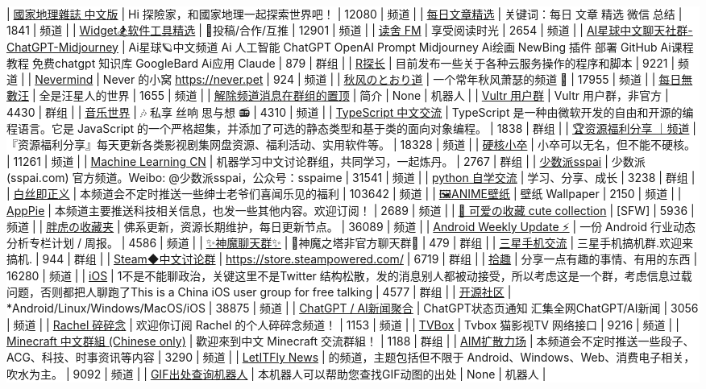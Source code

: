 | [國家地理雜誌 中文版](https://t.me/natgeomedia) | Hi 探險家，和國家地理一起探索世界吧！ | 12080 | 频道 |
| [每日文章精选](https://t.me/daily_read) | 关键词：每日 文章 精选 微信 总结 | 1841 | 频道 |
| [Widget🏂软件工具精选](https://t.me/WidgetChannel) | 📮投稿/合作/互推  | 12901 | 频道 |
| [读舍 FM](https://t.me/bookcn) | 享受阅读时光 | 2654 | 频道 |
| [AI星球中文聊天社群-ChatGPT-Midjourney](https://t.me/chatgpt003) | Ai星球🪐中文频道 Ai  人工智能 ChatGPT OpenAI Prompt Midjourney Ai绘画 NewBing 插件  部署 GitHub  Ai课程 教程 免费chatgpt 知识库 GoogleBard Ai应用  Claude  | 879 | 群组 |
| [R探长](https://t.me/agentONE_R) | 目前发布一些关于各种云服务操作的程序和脚本 | 9221 | 频道 |
| [Nevermind](https://t.me/ButNothingHappened) | Never 的小窝 https://never.pet | 924 | 频道 |
| [秋风のとおり道](https://t.me/AWAvenue) | 一个常年秋风萧瑟的频道 🍂 | 17955 | 频道 |
| [每日無數汪](https://t.me/wushuwang) | 全是汪星人的世界 | 1655 | 频道 |
| [解除频道消息在群组的置顶](https://t.me/areply_bot) | 简介 | None | 机器人 |
| [Vultr 用户群](https://t.me/vultr_group) | Vultr 用户群，非官方 | 4430 | 群组 |
| [音乐世界](https://t.me/lumingguandj) | 🎶 私享 丝响  思与想  📻  | 4310 | 频道 |
| [TypeScript 中文交流](https://t.me/typescriptzh) | TypeScript 是一种由微软开发的自由和开源的编程语言。它是 JavaScript 的一个严格超集，并添加了可选的静态类型和基于类的面向对象编程。 | 1838 | 群组 |
| [🏆资源福利分享 ｜频道](https://t.me/freemorebest) | 『资源福利分享』每天更新各类影视剧集网盘资源、福利活动、实用软件等。   | 18328 | 频道 |
| [硬核小卒](https://t.me/yinghexiaozu) | 小卒可以无名，但不能不硬核。 | 11261 | 频道 |
| [Machine Learning CN](https://t.me/ml_cn) | 机器学习中文讨论群组，共同学习，一起炼丹。 | 2767 | 群组 |
| [少数派sspai](https://t.me/sspai) | 少数派 (sspai.com) 官方频道。Weibo: @少数派sspai，公众号：sspaime | 31541 | 频道 |
| [python 自学交流](https://t.me/P_Y_T_H_O_N) | 学习、分享、成长 | 3238 | 群组 |
| [白丝即正义](https://t.me/baisi) | 本频道会不定时推送一些绅士老爷们喜闻乐见的福利 | 103642 | 频道 |
| [🖼ANIME壁纸](https://t.me/acgwallpaper) | 壁纸 Wallpaper | 2150 | 频道 |
| [AppPie](https://t.me/AppPie) | 本频道主要推送科技相关信息，也发一些其他内容。欢迎订阅！ | 2689 | 频道 |
| [🐾 可爱の收藏 cute collection](https://t.me/kawaii_collection) | [SFW]  | 5936 | 频道 |
| [胖虎の收藏夹](https://t.me/gitbig) | 佛系更新，资源长期维护，每日更新节点。 | 36089 | 频道 |
| [Android Weekly Update ⚡️](https://t.me/update4weekly) | 一份 Android 行业动态分析专栏计划 / 周报。 | 4586 | 频道 |
| [✨神魔聊天群✨](https://t.me/tos_unofficial) | 🌟神魔之塔非官方聊天群🌟 | 479 | 群组 |
| [三星手机交流](https://t.me/samsung_cn) | 三星手机搞机群.欢迎来搞机. | 944 | 群组 |
| [Steam◆中文讨论群](https://t.me/SteamGroup) | https://store.steampowered.com/ | 6719 | 群组 |
| [拾趣](https://t.me/peekfun) | 分享一点有趣的事情、有用的东西 | 16280 | 频道 |
| [iOS](https://t.me/iOSdevotee) | 1不是不能聊政治，关键这里不是Twitter 结构松散，发的消息别人都被动接受，所以考虑这是一个群，考虑信息过载问题，否则都把人聊跑了This is a China iOS user group for free talking | 4577 | 群组 |
| [开源社区](https://t.me/opencfdchannel) | *Android/Linux/Windows/MacOS/iOS | 38875 | 频道 |
| [ChatGPT / AI新闻聚合](https://t.me/AI_News_CN) | ChatGPT状态页通知  汇集全网ChatGPT/AI新闻 | 3056 | 频道 |
| [Rachel 碎碎念](https://t.me/RachelBlahblah) | 欢迎你订阅 Rachel 的个人碎碎念频道！ | 1153 | 频道 |
| [TVBox](https://t.me/TVbox888) | Tvbox  猫影视TV  网络接口 | 9216 | 频道 |
| [Minecraft 中文群組 (Chinese only)](https://t.me/Minecraft_Chinese) | 歡迎來到中文 Minecraft 交流群組！ | 1188 | 群组 |
| [AIM扩散力场](https://t.me/nekosc) | 本频道会不定时推送一些段子、ACG、科技、时事资讯等内容 | 3290 | 频道 |
| [LetITFly News](https://t.me/LetITFlyW) |  的频道，主题包括但不限于 Android、Windows、Web、消费电子相关，吹水为主。 | 9092 | 频道 |
| [GIF出处查询机器人](https://t.me/TumblrAce_bot) | 本机器人可以帮助您查找GIF动图的出处 | None | 机器人 |